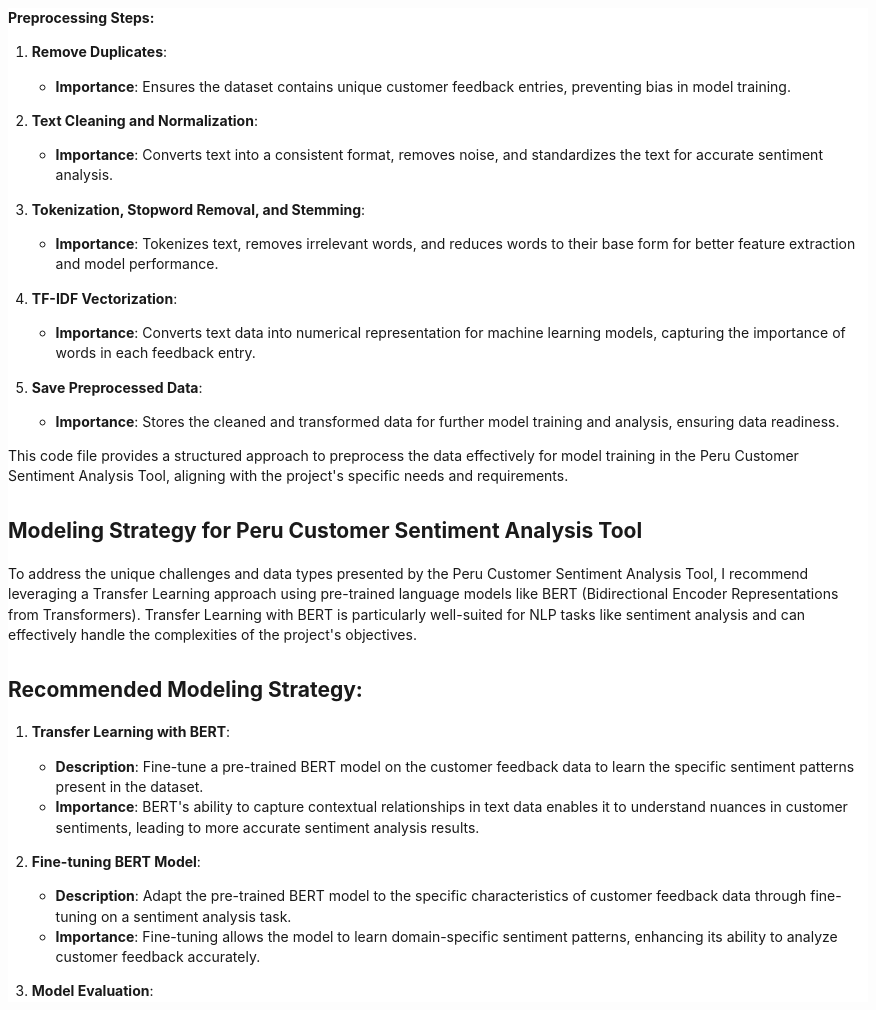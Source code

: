 **Preprocessing Steps:**

1. **Remove Duplicates**:

   - **Importance**: Ensures the dataset contains unique customer feedback entries, preventing bias in model training.

2. **Text Cleaning and Normalization**:

   - **Importance**: Converts text into a consistent format, removes noise, and standardizes the text for accurate sentiment analysis.

3. **Tokenization, Stopword Removal, and Stemming**:

   - **Importance**: Tokenizes text, removes irrelevant words, and reduces words to their base form for better feature extraction and model performance.

4. **TF-IDF Vectorization**:

   - **Importance**: Converts text data into numerical representation for machine learning models, capturing the importance of words in each feedback entry.

5. **Save Preprocessed Data**:
   - **Importance**: Stores the cleaned and transformed data for further model training and analysis, ensuring data readiness.

This code file provides a structured approach to preprocess the data effectively for model training in the Peru Customer Sentiment Analysis Tool, aligning with the project's specific needs and requirements.

## Modeling Strategy for Peru Customer Sentiment Analysis Tool

To address the unique challenges and data types presented by the Peru Customer Sentiment Analysis Tool, I recommend leveraging a Transfer Learning approach using pre-trained language models like BERT (Bidirectional Encoder Representations from Transformers). Transfer Learning with BERT is particularly well-suited for NLP tasks like sentiment analysis and can effectively handle the complexities of the project's objectives.

## Recommended Modeling Strategy:

1. **Transfer Learning with BERT**:

   - **Description**: Fine-tune a pre-trained BERT model on the customer feedback data to learn the specific sentiment patterns present in the dataset.
   - **Importance**: BERT's ability to capture contextual relationships in text data enables it to understand nuances in customer sentiments, leading to more accurate sentiment analysis results.

2. **Fine-tuning BERT Model**:

   - **Description**: Adapt the pre-trained BERT model to the specific characteristics of customer feedback data through fine-tuning on a sentiment analysis task.
   - **Importance**: Fine-tuning allows the model to learn domain-specific sentiment patterns, enhancing its ability to analyze customer feedback accurately.

3. **Model Evaluation**:
